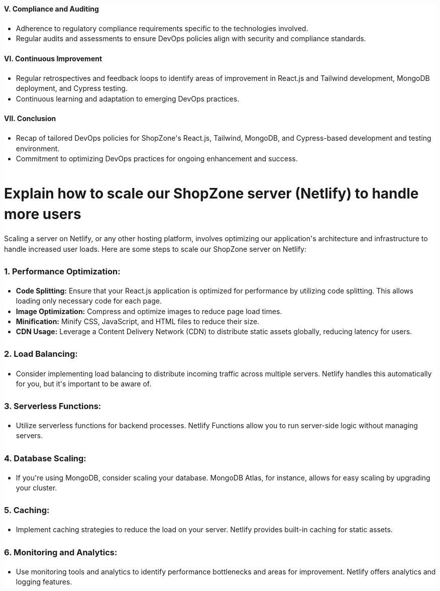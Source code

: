 #### V. Compliance and Auditing
   - Adherence to regulatory compliance requirements specific to the technologies involved.
   - Regular audits and assessments to ensure DevOps policies align with security and compliance standards.

#### VI. Continuous Improvement
   - Regular retrospectives and feedback loops to identify areas of improvement in React.js and Tailwind development, MongoDB deployment, and Cypress testing.
   - Continuous learning and adaptation to emerging DevOps practices.

#### VII. Conclusion
   - Recap of tailored DevOps policies for ShopZone's React.js, Tailwind, MongoDB, and Cypress-based development and testing environment.
   - Commitment to optimizing DevOps practices for ongoing enhancement and success.

# Explain how to scale our ShopZone server (Netlify) to handle more users

Scaling a server on Netlify, or any other hosting platform, involves optimizing our application's architecture and infrastructure to handle increased user loads. Here are some steps to scale our ShopZone server on Netlify:

### 1. **Performance Optimization:**
   - **Code Splitting:** Ensure that your React.js application is optimized for performance by utilizing code splitting. This allows loading only necessary code for each page.
   - **Image Optimization:** Compress and optimize images to reduce page load times.
   - **Minification:** Minify CSS, JavaScript, and HTML files to reduce their size.
   - **CDN Usage:** Leverage a Content Delivery Network (CDN) to distribute static assets globally, reducing latency for users.

### 2. **Load Balancing:**
   - Consider implementing load balancing to distribute incoming traffic across multiple servers. Netlify handles this automatically for you, but it's important to be aware of.

### 3. **Serverless Functions:**
   - Utilize serverless functions for backend processes. Netlify Functions allow you to run server-side logic without managing servers.

### 4. **Database Scaling:**
   - If you're using MongoDB, consider scaling your database. MongoDB Atlas, for instance, allows for easy scaling by upgrading your cluster.

### 5. **Caching:**
   - Implement caching strategies to reduce the load on your server. Netlify provides built-in caching for static assets.

### 6. **Monitoring and Analytics:**
   - Use monitoring tools and analytics to identify performance bottlenecks and areas for improvement. Netlify offers analytics and logging features.

